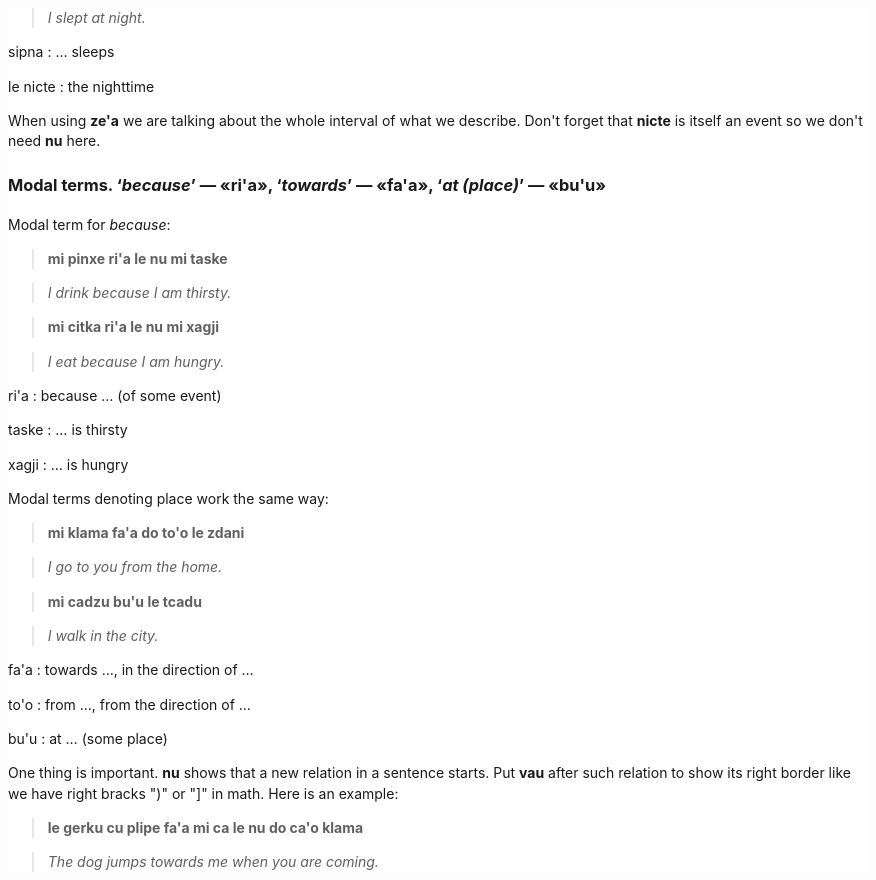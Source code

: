 > _I slept at night._

sipna
: … sleeps

le nicte
: the nighttime

When using **ze'a** we are talking about the whole interval of what we describe. Don't forget that **nicte** is itself an event so we don't need **nu** here.

### Modal terms. ‘_because_’ — «**ri'a**», ‘_towards_’ — «**fa'a**», ‘_at (place)_’ — «**bu'u**»

Modal term for _because_:

> **mi pinxe ri'a le nu mi taske**

> _I drink because I am thirsty._



> **mi citka ri'a le nu mi xagji**

> _I eat because I am hungry._

ri'a
: because … (of some event)

taske
: … is thirsty

xagji
: … is hungry

Modal terms denoting place work the same way:

> **mi klama fa'a do to'o le zdani**

> _I go to you from the home._



> **mi cadzu bu'u le tcadu**

> _I walk in the city._

fa'a
: towards …, in the direction of …

to'o
: from …, from the direction of …

bu'u
: at … (some place)

One thing is important. **nu** shows that a new relation in a sentence starts. Put **vau** after such relation to show its right border like we have right bracks ")" or "]" in math. Here is an example:

> **le gerku cu plipe fa'a mi ca le nu do ca'o klama**

> _The dog jumps towards me when you are coming._
